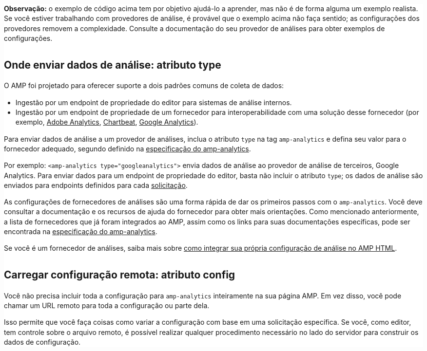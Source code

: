 **Observação:** o exemplo de código acima tem por objetivo ajudá-lo a aprender, mas não é de forma alguma um exemplo realista. Se você estiver trabalhando com provedores de análise, é provável que o exemplo acima não faça sentido; as configurações dos provedores removem a complexidade. Consulte a documentação do seu provedor de análises para obter exemplos de configurações.

## Onde enviar dados de análise: atributo type

O AMP foi projetado para oferecer suporte a dois padrões comuns de coleta de dados:

* Ingestão por um endpoint de propriedade do editor para sistemas de análise internos.
* Ingestão por um endpoint de propriedade de um fornecedor para interoperabilidade com uma solução desse fornecedor
(por exemplo, [Adobe Analytics](https://helpx.adobe.com/marketing-cloud/analytics.html), [Chartbeat](http://support.chartbeat.com/docs/), [Google Analytics](https://developers.google.com/analytics/devguides/collection/amp-analytics/)).

Para enviar dados de análise a um provedor de análises,
inclua o atributo `type` na tag `amp-analytics` e defina seu valor
para o fornecedor adequado, segundo definido na
[especificação do amp-analytics](/pt_br/docs/reference/components/amp-analytics.html).

Por exemplo: `<amp-analytics type="googleanalytics">` envia dados de análise
ao provedor de análise de terceiros, Google Analytics.
Para enviar dados para um endpoint de propriedade do editor,
basta não incluir o atributo `type`;
os dados de análise são enviados para endpoints definidos para cada
[solicitação](/pt_br/docs/analytics/deep_dive_analytics.html#quais-dados-são-enviados:-atributo-requests).

As configurações de fornecedores de análises são uma forma rápida
de dar os primeiros passos com o `amp-analytics`.
Você deve consultar a documentação e os recursos de ajuda
do fornecedor para obter mais orientações.
Como mencionado anteriormente,
a lista de fornecedores que já foram integrados ao AMP, assim como os links
para suas documentações específicas, pode ser encontrada na
[especificação do amp-analytics](/pt_br/docs/reference/components/amp-analytics.html).

Se você é um fornecedor de análises,
saiba mais sobre
[como integrar sua própria configuração de análise no AMP HTML](https://github.com/ampproject/amphtml/blob/master/extensions/amp-analytics/integrating-analytics.md).

## Carregar configuração remota: atributo config

Você não precisa incluir toda a configuração
para `amp-analytics` inteiramente na sua página AMP.
Em vez disso, você pode chamar um URL remoto
para toda a configuração ou parte dela.

Isso permite que você faça coisas como variar a configuração
com base em uma solicitação específica.
Se você, como editor, tem controle sobre o arquivo remoto,
é possível realizar qualquer procedimento necessário no lado do servidor
para construir os dados de configuração.
